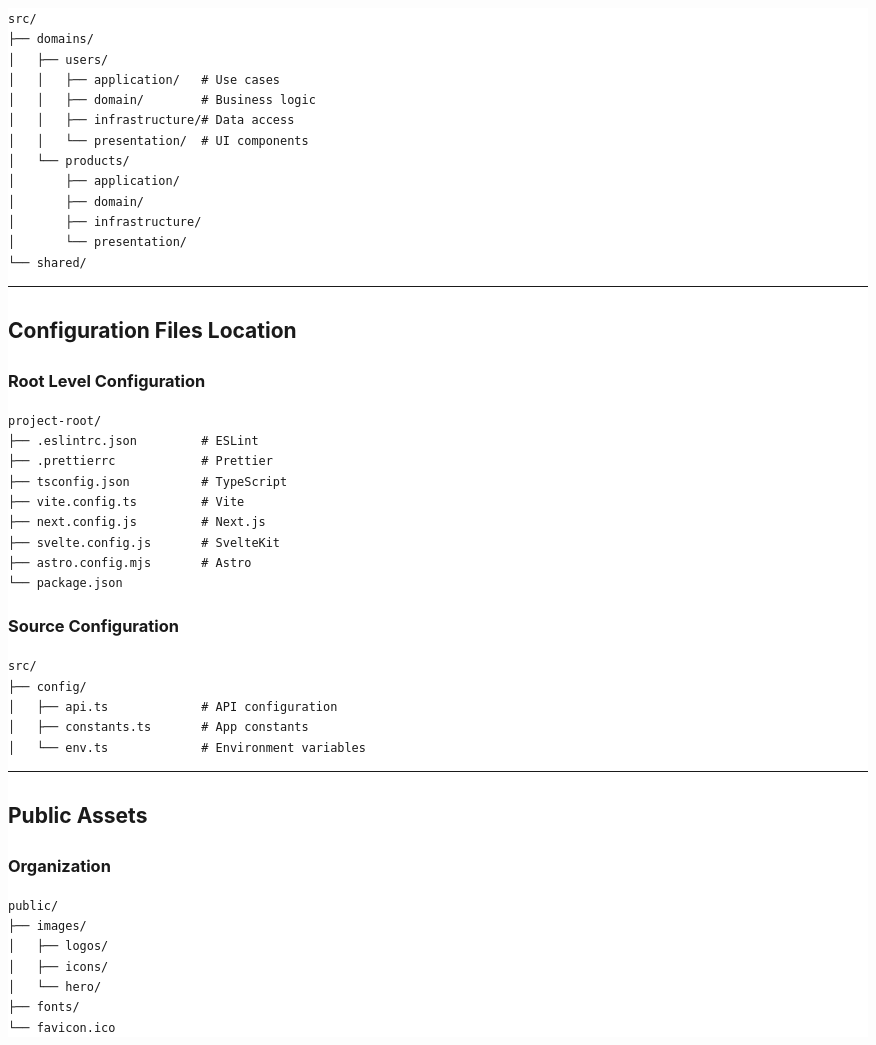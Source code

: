 ```
src/
├── domains/
│   ├── users/
│   │   ├── application/   # Use cases
│   │   ├── domain/        # Business logic
│   │   ├── infrastructure/# Data access
│   │   └── presentation/  # UI components
│   └── products/
│       ├── application/
│       ├── domain/
│       ├── infrastructure/
│       └── presentation/
└── shared/
```

---

## Configuration Files Location

### Root Level Configuration

```
project-root/
├── .eslintrc.json         # ESLint
├── .prettierrc            # Prettier
├── tsconfig.json          # TypeScript
├── vite.config.ts         # Vite
├── next.config.js         # Next.js
├── svelte.config.js       # SvelteKit
├── astro.config.mjs       # Astro
└── package.json
```

### Source Configuration

```
src/
├── config/
│   ├── api.ts             # API configuration
│   ├── constants.ts       # App constants
│   └── env.ts             # Environment variables
```

---

## Public Assets

### Organization

```
public/
├── images/
│   ├── logos/
│   ├── icons/
│   └── hero/
├── fonts/
└── favicon.ico
```
